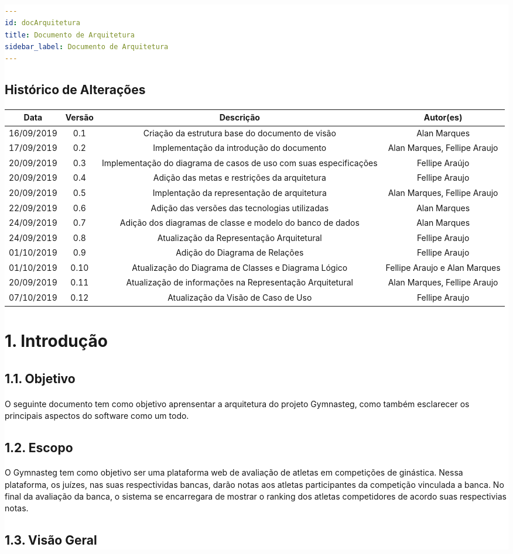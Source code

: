 ```yaml
---
id: docArquitetura
title: Documento de Arquitetura
sidebar_label: Documento de Arquitetura
---
```


## Histórico de Alterações

|    Data    | Versão |                             Descrição                             |           Autor(es)           |
| :--------: | :----: | :---------------------------------------------------------------: | :---------------------------: |
| 16/09/2019 |  0.1   |          Criação da estrutura base do documento de visão          |         Alan Marques          |
| 17/09/2019 |  0.2   |             Implementação da introdução do documento              | Alan Marques, Fellipe Araujo  |
| 20/09/2019 |  0.3   | Implementação do diagrama de casos de uso com suas especificações |        Fellipe Araújo         |
| 20/09/2019 |  0.4   |           Adição das metas e restrições da arquitetura            |        Fellipe Araujo         |
| 20/09/2019 |  0.5   |            Implentação da representação de arquitetura            | Alan Marques, Fellipe Araujo  |
| 22/09/2019 |  0.6   |           Adição das versões das tecnologias utilizadas           |         Alan Marques          |
| 24/09/2019 |  0.7   |     Adição dos diagramas de classe e modelo do banco de dados     |         Alan Marques          |
| 24/09/2019 |  0.8   |             Atualização da Representação Arquitetural             |        Fellipe Araujo         |
| 01/10/2019 |  0.9   |                  Adição do Diagrama de Relações                   |        Fellipe Araujo         |
| 01/10/2019 |  0.10  |       Atualização do Diagrama de Classes e Diagrama Lógico        | Fellipe Araujo e Alan Marques |
| 20/09/2019 |  0.11  |     Atualização de informações na Representação Arquitetural      | Alan Marques, Fellipe Araujo  |
| 07/10/2019 |  0.12  |                Atualização da Visão de Caso de Uso                |        Fellipe Araujo         |

# 1. Introdução

## 1.1. Objetivo

O seguinte documento tem como objetivo aprensentar a arquitetura do projeto Gymnasteg, como também esclarecer os principais aspectos do software como um todo.

## 1.2. Escopo

O Gymnasteg tem como objetivo ser uma plataforma web de avaliação de atletas em competições de ginástica. Nessa plataforma, os juízes, nas suas respectividas bancas, darão notas aos atletas participantes da competição vinculada a banca. No final da avaliação da banca, o sistema se encarregara de mostrar o ranking dos atletas competidores de acordo suas respectivias notas.

## 1.3. Visão Geral
